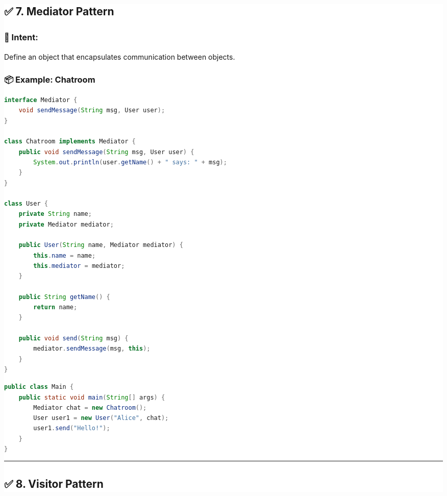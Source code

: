 
## ✅ 7. **Mediator Pattern**

### 🧠 Intent:
Define an object that encapsulates communication between objects.

### 📦 Example: Chatroom

```java
interface Mediator {
    void sendMessage(String msg, User user);
}

class Chatroom implements Mediator {
    public void sendMessage(String msg, User user) {
        System.out.println(user.getName() + " says: " + msg);
    }
}

class User {
    private String name;
    private Mediator mediator;

    public User(String name, Mediator mediator) {
        this.name = name;
        this.mediator = mediator;
    }

    public String getName() {
        return name;
    }

    public void send(String msg) {
        mediator.sendMessage(msg, this);
    }
}
```

```java
public class Main {
    public static void main(String[] args) {
        Mediator chat = new Chatroom();
        User user1 = new User("Alice", chat);
        user1.send("Hello!");
    }
}
```

---

## ✅ 8. **Visitor Pattern**
